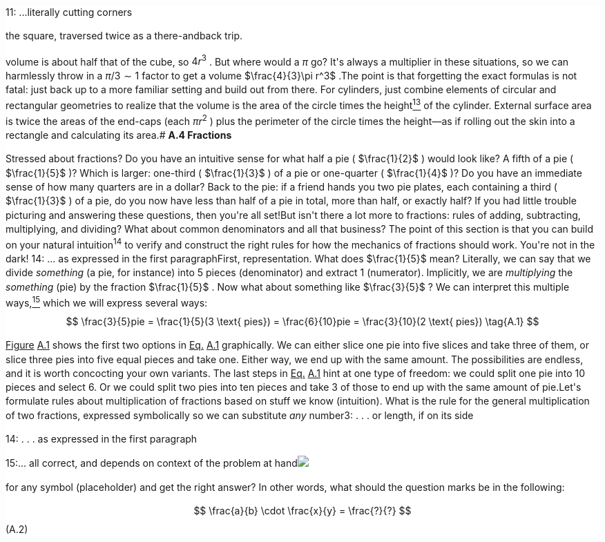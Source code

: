 11: ...literally cutting corners

the square, traversed twice as a there-andback trip.

volume is about half that of the cube, so  $4r^3$ . But where would a  $\pi$  go? It's always a multiplier in these situations, so we can harmlessly throw in a  $\pi/3 \sim 1$  factor to get a volume  $\frac{4}{3}\pi r^3$ .The point is that forgetting the exact formulas is not fatal: just back up to a more familiar setting and build out from there. For cylinders, just combine elements of circular and rectangular geometries to realize that the volume is the area of the circle times the height[<sup>13</sup>](#page-13-1) of the cylinder. External surface area is twice the areas of the end-caps (each  $\pi r^2$ ) plus the perimeter of the circle times the height—as if rolling out the skin into a rectangle and calculating its area.<span id="page-382-0"></span># **A.4 Fractions**

Stressed about fractions? Do you have an intuitive sense for what half a
pie ( $\frac{1}{2}$ ) would look like? A fifth of a pie ( $\frac{1}{5}$ )? Which is larger: one-third ( $\frac{1}{3}$ ) of a pie or one-quarter ( $\frac{1}{4}$ )? Do you have an immediate sense of how many quarters are in a dollar? Back to the pie: if a friend hands you two pie plates, each containing a third ( $\frac{1}{3}$ ) of a pie, do you now have less than half of a pie in total, more than half, or exactly half? If you had little trouble picturing and answering these questions, then you're all set!But isn't there a lot more to fractions: rules of adding, subtracting, multiplying, and dividing? What about common denominators and all that business? The point of this section is that you can build on your natural intuition<sup>14</sup> to verify and construct the right rules for how the mechanics of fractions should work. You're not in the dark! 14: ... as expressed in the first paragraphFirst, representation. What does  $\frac{1}{5}$  mean? Literally, we can say that we divide *something* (a pie, for instance) into 5 pieces (denominator) and extract 1 (numerator). Implicitly, we are *multiplying* the *something* (pie) by the fraction  $\frac{1}{5}$ . Now what about something like  $\frac{3}{5}$ ? We can interpret this multiple ways,[<sup>15</sup>](#page-15-0) which we will express several ways:
$$
\frac{3}{5}pie = \frac{1}{5}(3 \text{ pies}) = \frac{6}{10}pie = \frac{3}{10}(2 \text{ pies}) \tag{A.1}
$$

[Figure](#page-383-0) [A.1](#page-383-0) shows the first two options in [Eq.](#page-382-1) [A.1](#page-382-1) graphically. We can either slice one pie into five slices and take three of them, or slice three pies into five equal pieces and take one. Either way, we end up with the same amount. The possibilities are endless, and it is worth concocting your own variants. The last steps in [Eq.](#page-382-1) [A.1](#page-382-1) hint at one type of freedom: we could split one pie into 10 pieces and select 6. Or we could split two pies into ten pieces and take 3 of those to end up with the same amount of pie.Let's formulate rules about multiplication of fractions based on stuff we know (intuition). What is the rule for the general multiplication of two fractions, expressed symbolically so we can substitute *any* number3: . . . or length, if on its side

14: . . . as expressed in the first paragraph

<span id="page-382-1"></span>15:... all correct, and depends on context
of the problem at hand<span id="page-383-0"></span>![](../figures/AppA_Math/_page_383_Figure_1.jpeg)

for any symbol (placeholder) and get the right answer? In other words, what should the question marks be in the following:

$$
\frac{a}{b} \cdot \frac{x}{y} = \frac{?}{?}
$$
 (A.2)
